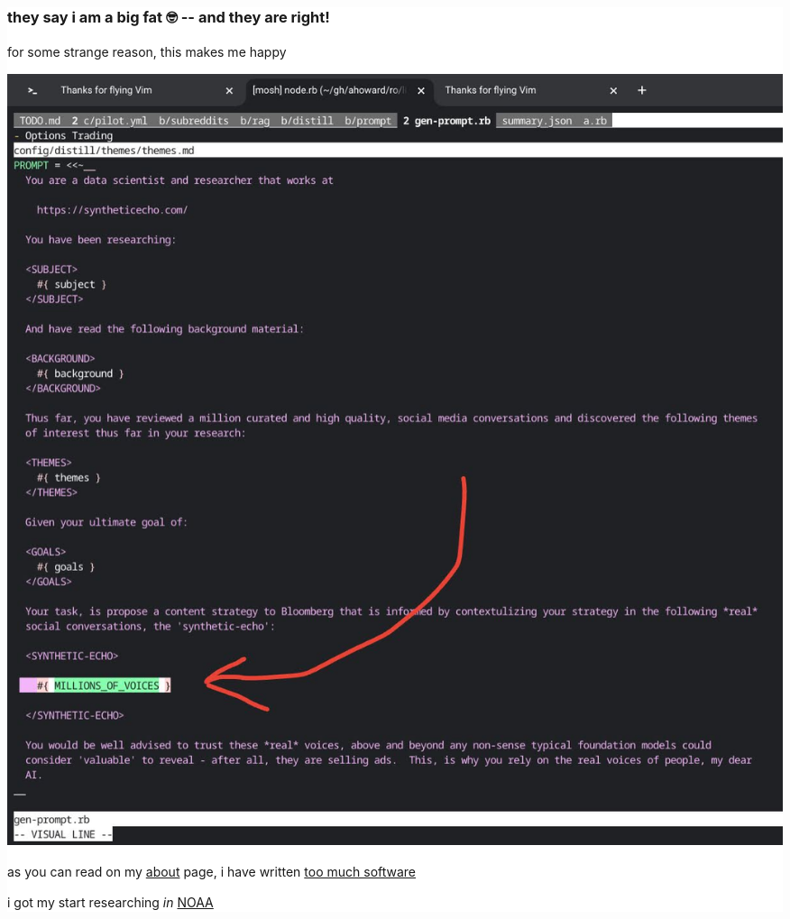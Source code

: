 ### they say i am a big fat 🤓 -- and they are right!

for some strange reason, this makes me happy

![](./assets/terminal.jpg "image of terminal")

as you can read on my [about](/about) page, i have written [too much software](/rubygems)

i got my start researching _in_ [NOAA](https://www.boulder.noaa.gov/)
